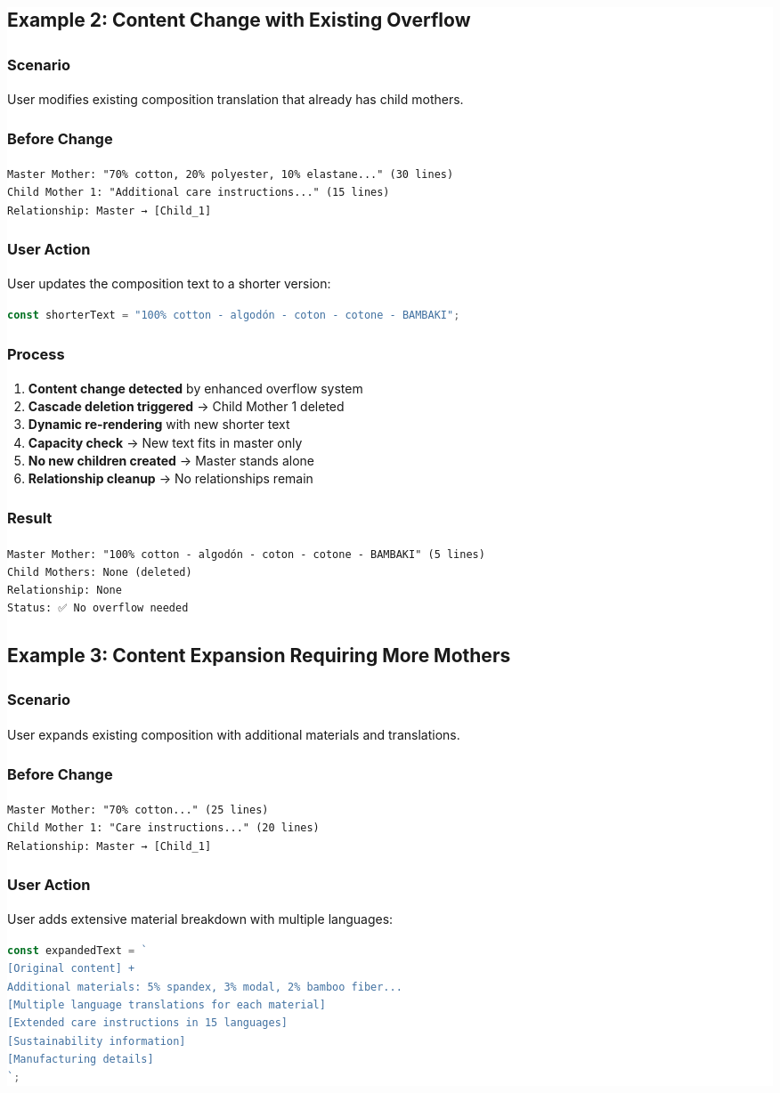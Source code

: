 ## Example 2: Content Change with Existing Overflow

### Scenario
User modifies existing composition translation that already has child mothers.

### Before Change
```
Master Mother: "70% cotton, 20% polyester, 10% elastane..." (30 lines)
Child Mother 1: "Additional care instructions..." (15 lines)
Relationship: Master → [Child_1]
```

### User Action
User updates the composition text to a shorter version:
```typescript
const shorterText = "100% cotton - algodón - coton - cotone - ΒΑΜΒΑΚΙ";
```

### Process
1. **Content change detected** by enhanced overflow system
2. **Cascade deletion triggered** → Child Mother 1 deleted
3. **Dynamic re-rendering** with new shorter text
4. **Capacity check** → New text fits in master only
5. **No new children created** → Master stands alone
6. **Relationship cleanup** → No relationships remain

### Result
```
Master Mother: "100% cotton - algodón - coton - cotone - ΒΑΜΒΑΚΙ" (5 lines)
Child Mothers: None (deleted)
Relationship: None
Status: ✅ No overflow needed
```

## Example 3: Content Expansion Requiring More Mothers

### Scenario
User expands existing composition with additional materials and translations.

### Before Change
```
Master Mother: "70% cotton..." (25 lines)
Child Mother 1: "Care instructions..." (20 lines)
Relationship: Master → [Child_1]
```

### User Action
User adds extensive material breakdown with multiple languages:
```typescript
const expandedText = `
[Original content] + 
Additional materials: 5% spandex, 3% modal, 2% bamboo fiber...
[Multiple language translations for each material]
[Extended care instructions in 15 languages]
[Sustainability information]
[Manufacturing details]
`;
```
